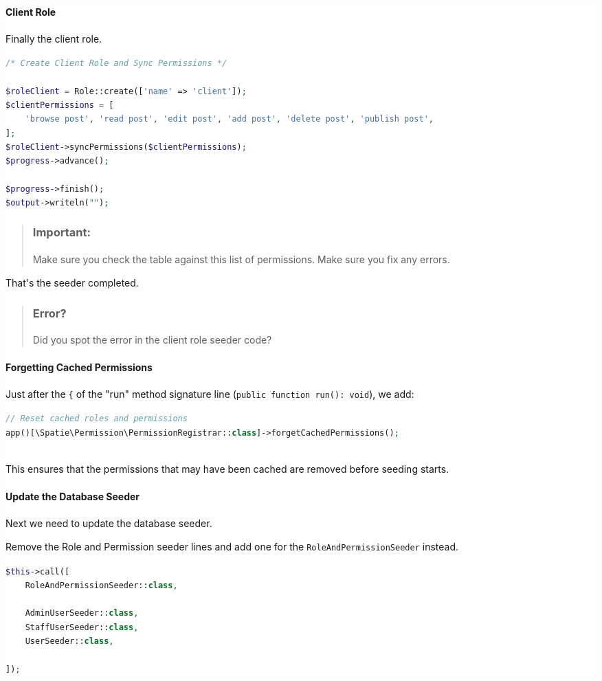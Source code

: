 
#### Client Role

Finally the client role.

```php
/* Create Client Role and Sync Permissions */  
  
$roleClient = Role::create(['name' => 'client']);  
$clientPermissions = [  
    'browse post', 'read post', 'edit post', 'add post', 'delete post', 'publish post',  
];  
$roleClient->syncPermissions($clientPermissions);  
$progress->advance();  
  
$progress->finish();  
$output->writeln("");
```

> ### Important: 
> 
> Make sure you check the table against this list of permissions. Make sure you fix any errors.

That's the seeder completed.

> ### Error?
> 
> Did you spot the error in the client role seeder code?


#### Forgetting Cached Permissions

Just after the `{` of the "run" method signature line (`public function run(): void`), we add:

```php
// Reset cached roles and permissions  
app()[\Spatie\Permission\PermissionRegistrar::class]->forgetCachedPermissions();  
  
```

This ensures that the permissions that may have been cached are removed before seeding starts.

#### Update the Database Seeder

Next we need to update the database seeder.

Remove the Role and Permission seeder lines and add one for the `RoleAndPermissionSeeder` instead.


```php
$this->call([  
    RoleAndPermissionSeeder::class,  
  
    AdminUserSeeder::class,  
    StaffUserSeeder::class,  
    UserSeeder::class,  
  
]);
```
